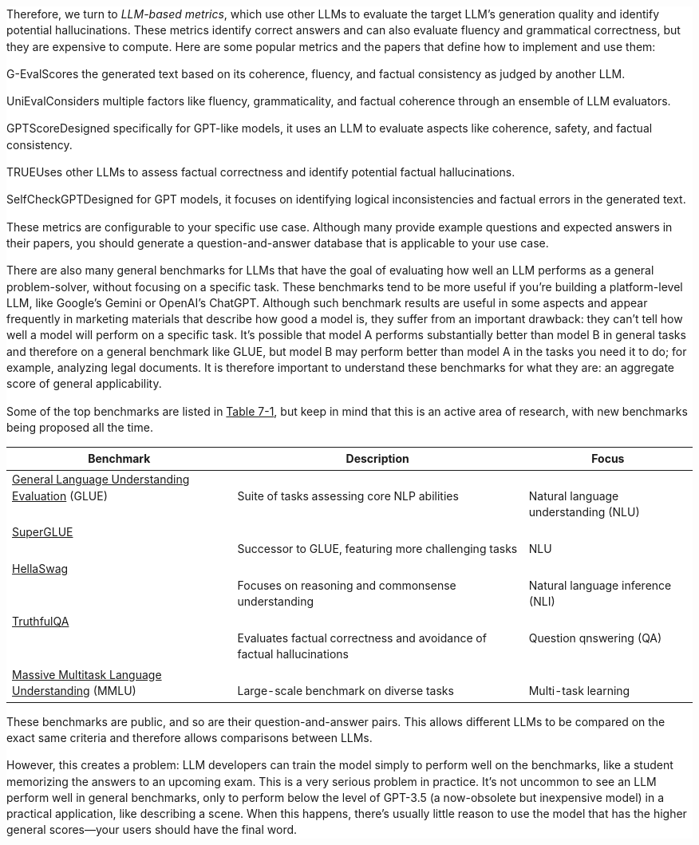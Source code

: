 Therefore, we turn to *LLM-based metrics*, which use other LLMs to evaluate the target LLM’s generation quality and identify potential hallucinations. These metrics identify correct answers and can also evaluate fluency and grammatical correctness, but they are expensive to compute. Here are some popular metrics and the papers that define how to implement and use them:

G-EvalScores the generated text based on its coherence, fluency, and factual consistency as judged by another LLM.

UniEvalConsiders multiple factors like fluency, grammaticality, and factual coherence through an ensemble of LLM evaluators.

GPTScoreDesigned specifically for GPT-like models, it uses an LLM to evaluate aspects like coherence, safety, and factual consistency.

TRUEUses other LLMs to assess factual correctness and identify potential factual hallucinations.

SelfCheckGPTDesigned for GPT models, it focuses on identifying logical inconsistencies and factual errors in the generated text.

These metrics are configurable to your specific use case. Although many provide example questions and expected answers in their papers, you should generate a question-and-answer database that is applicable to your use case.

There are also many general benchmarks for LLMs that have the goal of evaluating how well an LLM performs as a general problem-solver, without focusing on a specific task. These benchmarks tend to be more useful if you’re building a platform-level LLM, like Google’s Gemini or OpenAI’s ChatGPT. Although such benchmark results are useful in some aspects and appear frequently in marketing materials that describe how good a model is, they suffer from an important drawback: they can’t tell how well a model will perform on a specific task. It’s possible that model A performs substantially better than model B in general tasks and therefore on a general benchmark like GLUE, but model B may perform better than model A in the tasks you need it to do; for example, analyzing legal documents. It is therefore important to understand these benchmarks for what they are: an aggregate score of general applicability.

Some of the top benchmarks are listed in [Table 7-1](https://learning.oreilly.com/library/view/llmops/9781098154196/ch07.html#ch07_table_1_1748896751659531), but keep in mind that this is an active area of research, with new benchmarks being proposed all the time.

| Benchmark | Description | Focus |
| --- | --- | --- |
| [General Language Understanding Evaluation](https://oreil.ly/rcLR4) (GLUE) | <br>			Suite of tasks assessing core NLP abilities<br> | <br>			Natural language understanding (NLU)<br> |
| [SuperGLUE](https://oreil.ly/mpepc) | <br>			Successor to GLUE, featuring more challenging tasks<br> | <br>			NLU<br> |
| [HellaSwag](https://oreil.ly/2VpX9) | <br>			Focuses on reasoning and commonsense understanding<br> | <br>			Natural language inference (NLI)<br> |
| [TruthfulQA](https://oreil.ly/adQ-N) | <br>			Evaluates factual correctness and avoidance of factual hallucinations<br> | <br>			Question qnswering (QA)<br> |
| [Massive Multitask Language Understanding](https://oreil.ly/0xT-x) (MMLU) | <br>			Large-scale benchmark on diverse tasks<br> | <br>			Multi-task learning<br> |

These benchmarks are public, and so are their question-and-answer pairs. This allows different LLMs to be compared on the exact same criteria and therefore allows comparisons between LLMs.

However, this creates a problem: LLM developers can train the model simply to perform well on the benchmarks, like a student memorizing the answers to an upcoming exam. This is a very serious problem in practice. It’s not uncommon to see an LLM perform well in general benchmarks, only to perform below the level of GPT-3.5 (a now-obsolete but inexpensive model) in a practical application, like describing a scene. When this happens, there’s usually little reason to use the model that has the higher general scores—your users should have the final word.
